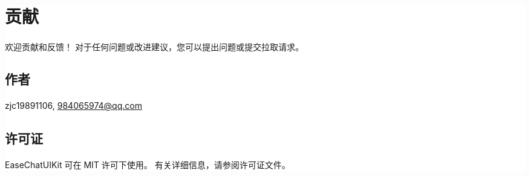 # 贡献

欢迎贡献和反馈！ 对于任何问题或改进建议，您可以提出问题或提交拉取请求。

## 作者

zjc19891106, [984065974@qq.com](mailto:984065974@qq.com)

## 许可证

EaseChatUIKit 可在 MIT 许可下使用。 有关详细信息，请参阅许可证文件。

